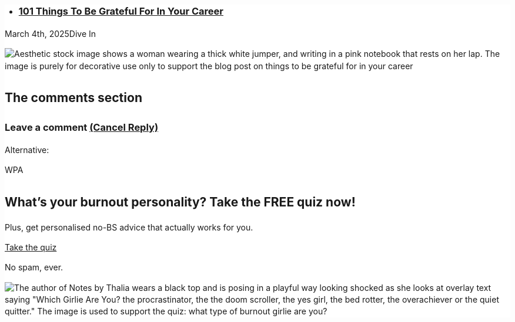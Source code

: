 - ### [101 Things To Be Grateful For In Your Career](https://notesbythalia.com/career-things-to-be-grateful-for/)

March 4th, 2025Dive In



![Aesthetic stock image shows a woman wearing a thick white jumper, and writing in a pink notebook that rests on her lap. The image is purely for decorative use only to support the blog post on things to be grateful for in your career](<Base64-Image-Removed>)


## The comments section

### Leave a comment [(Cancel Reply)](https://notesbythalia.com/how-to-find-your-ikigai/\#respond)

Alternative:

WPA

## What’s your burnout personality? Take the FREE quiz now!

Plus, get personalised no-BS advice that actually works for you.

[Take the quiz](https://notesbythalia.com/lp/burnout-archetype-quiz/?utm_campaign=popup)

No spam, ever.

![The author of Notes by Thalia wears a black top and is posing in a playful way looking shocked as she looks at overlay text saying "Which Girlie Are You? the procrastinator, the the doom scroller, the yes girl, the bed rotter, the overachiever or the quiet quitter." The image is used to support the quiz: what type of burnout girlie are you?](<Base64-Image-Removed>)